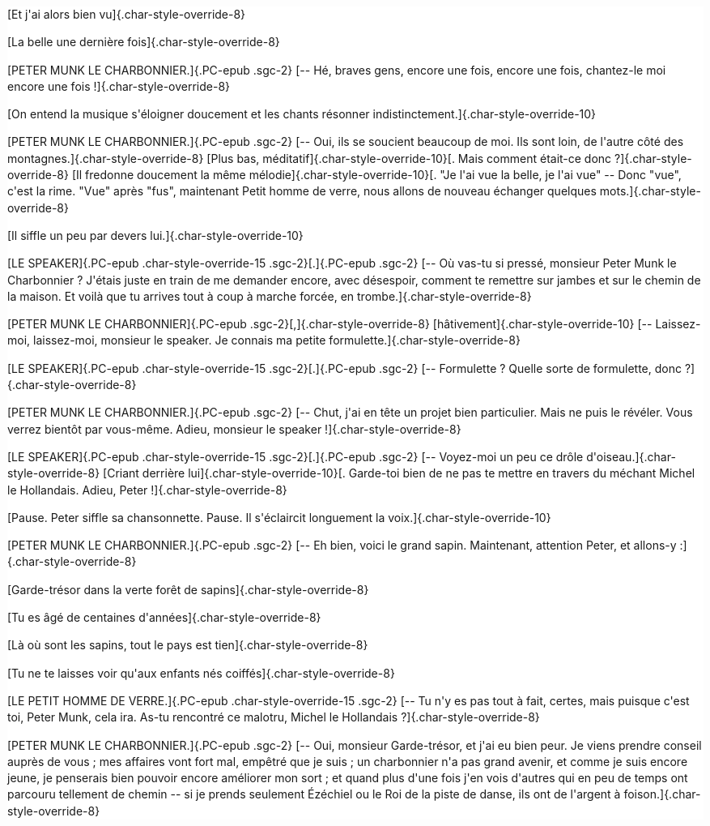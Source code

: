 [Et j\'ai alors bien vu]{.char-style-override-8}

[La belle une dernière fois]{.char-style-override-8}

[PETER MUNK LE CHARBONNIER.]{.PC-epub .sgc-2} [-- Hé, braves gens, encore une fois, encore une fois, chantez-le moi encore une fois !]{.char-style-override-8}

[On entend la musique s\'éloigner doucement et les chants résonner indistinctement.]{.char-style-override-10}

[PETER MUNK LE CHARBONNIER.]{.PC-epub .sgc-2} [-- Oui, ils se soucient beaucoup de moi. Ils sont loin, de l\'autre côté des montagnes.]{.char-style-override-8} [Plus bas, méditatif]{.char-style-override-10}[. Mais comment était-ce donc ?]{.char-style-override-8} [Il fredonne doucement la même mélodie]{.char-style-override-10}[. "Je l\'ai vue la belle, je l\'ai vue" -- Donc "vue", c\'est la rime. "Vue" après "fus", maintenant Petit homme de verre, nous allons de nouveau échanger quelques mots.]{.char-style-override-8}

[Il siffle un peu par devers lui.]{.char-style-override-10}

[LE SPEAKER]{.PC-epub .char-style-override-15 .sgc-2}[.]{.PC-epub .sgc-2} [-- Où vas-tu si pressé, monsieur Peter Munk le Charbonnier ? J\'étais juste en train de me demander encore, avec désespoir, comment te remettre sur jambes et sur le chemin de la maison. Et voilà que tu arrives tout à coup à marche forcée, en trombe.]{.char-style-override-8}

[PETER MUNK LE CHARBONNIER]{.PC-epub .sgc-2}[,]{.char-style-override-8} [hâtivement]{.char-style-override-10} [-- Laissez-moi, laissez-moi, monsieur le speaker. Je connais ma petite formulette.]{.char-style-override-8}

[LE SPEAKER]{.PC-epub .char-style-override-15 .sgc-2}[.]{.PC-epub .sgc-2} [-- Formulette ? Quelle sorte de formulette, donc ?]{.char-style-override-8}

[PETER MUNK LE CHARBONNIER.]{.PC-epub .sgc-2} [-- Chut, j\'ai en tête un projet bien particulier. Mais ne puis le révéler. Vous verrez bientôt par vous-même. Adieu, monsieur le speaker !]{.char-style-override-8}

[LE SPEAKER]{.PC-epub .char-style-override-15 .sgc-2}[.]{.PC-epub .sgc-2} [-- Voyez-moi un peu ce drôle d\'oiseau.]{.char-style-override-8} [Criant derrière lui]{.char-style-override-10}[. Garde-toi bien de ne pas te mettre en travers du méchant Michel le Hollandais. Adieu, Peter !]{.char-style-override-8}

[Pause. Peter siffle sa chansonnette. Pause. Il s\'éclaircit longuement la voix.]{.char-style-override-10}

[PETER MUNK LE CHARBONNIER.]{.PC-epub .sgc-2} [-- Eh bien, voici le grand sapin. Maintenant, attention Peter, et allons-y :]{.char-style-override-8}

[Garde-trésor dans la verte forêt de sapins]{.char-style-override-8}

[Tu es âgé de centaines d\'années]{.char-style-override-8}

[Là où sont les sapins, tout le pays est tien]{.char-style-override-8}

[Tu ne te laisses voir qu\'aux enfants nés coiffés]{.char-style-override-8}

[LE PETIT HOMME DE VERRE.]{.PC-epub .char-style-override-15 .sgc-2} [-- Tu n\'y es pas tout à fait, certes, mais puisque c\'est toi, Peter Munk, cela ira. As-tu rencontré ce malotru, Michel le Hollandais ?]{.char-style-override-8}

[PETER MUNK LE CHARBONNIER.]{.PC-epub .sgc-2} [-- Oui, monsieur Garde-trésor, et j\'ai eu bien peur. Je viens prendre conseil auprès de vous ; mes affaires vont fort mal, empêtré que je suis ; un charbonnier n\'a pas grand avenir, et comme je suis encore jeune, je penserais bien pouvoir encore améliorer mon sort ; et quand plus d\'une fois j\'en vois d\'autres qui en peu de temps ont parcouru tellement de chemin -- si je prends seulement Ézéchiel ou le Roi de la piste de danse, ils ont de l\'argent à foison.]{.char-style-override-8}
